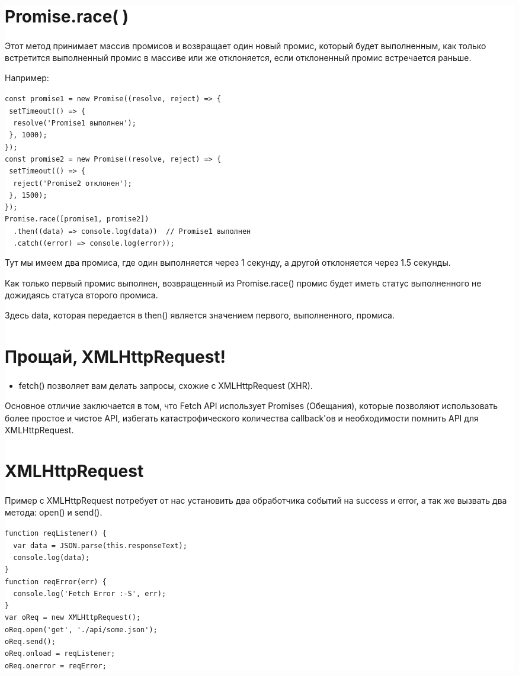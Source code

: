 
# Promise.race( )

Этот метод принимает массив промисов и возвращает один новый промис, который будет выполненным, как только встретится выполненный промис в массиве или же отклоняется, если отклоненный промис встречается раньше.

Например:

```
const promise1 = new Promise((resolve, reject) => {
 setTimeout(() => {
  resolve('Promise1 выполнен');
 }, 1000);
});
const promise2 = new Promise((resolve, reject) => {
 setTimeout(() => {
  reject('Promise2 отклонен');
 }, 1500);
});
Promise.race([promise1, promise2])
  .then((data) => console.log(data))  // Promise1 выполнен
  .catch((error) => console.log(error));
```

Тут мы имеем два промиса, где один выполняется через 1 секунду, а другой отклоняется через 1.5 секунды.

Как только первый промис выполнен, возвращенный из Promise.race() промис будет иметь статус выполненного не дожидаясь статуса второго промиса.

Здесь data, которая передается в then() является значением первого, выполненного, промиса.

# Прощай, XMLHttpRequest!

- fetch() позволяет вам делать запросы, схожие с XMLHttpRequest (XHR).

Основное отличие заключается в том, что Fetch API использует Promises (Обещания), которые позволяют использовать более простое и чистое API, избегать катастрофического количества callback'ов и необходимости помнить API для XMLHttpRequest.

# XMLHttpRequest

Пример с XMLHttpRequest потребует от нас установить два обработчика событий на success и error, а так же вызвать два метода: open() и send().

```
function reqListener() {  
  var data = JSON.parse(this.responseText);  
  console.log(data);  
}
function reqError(err) {  
  console.log('Fetch Error :-S', err);  
}
var oReq = new XMLHttpRequest();
oReq.open('get', './api/some.json');  
oReq.send();
oReq.onload = reqListener;  
oReq.onerror = reqError;  
```
